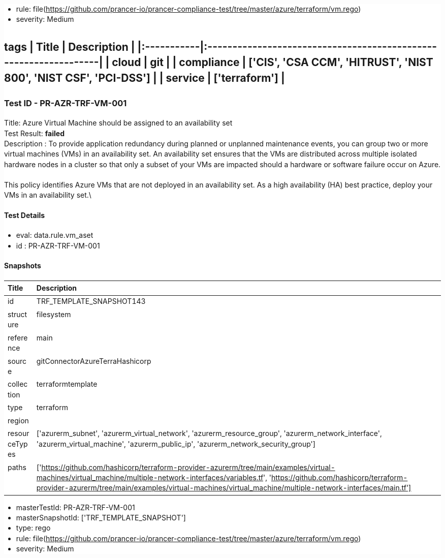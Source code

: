- rule: file(https://github.com/prancer-io/prancer-compliance-test/tree/master/azure/terraform/vm.rego)
- severity: Medium

tags
| Title      | Description                                                      |
|:-----------|:-----------------------------------------------------------------|
| cloud      | git                                                              |
| compliance | ['CIS', 'CSA CCM', 'HITRUST', 'NIST 800', 'NIST CSF', 'PCI-DSS'] |
| service    | ['terraform']                                                    |
----------------------------------------------------------------


### Test ID - PR-AZR-TRF-VM-001
Title: Azure Virtual Machine should be assigned to an availability set\
Test Result: **failed**\
Description : To provide application redundancy during planned or unplanned maintenance events, you can group two or more virtual machines (VMs) in an availability set. An availability set ensures that the VMs are distributed across multiple isolated hardware nodes in a cluster so that only a subset of your VMs are impacted should a hardware or software failure occur on Azure.<br><br>This policy identifies Azure VMs that are not deployed in an availability set. As a high availability (HA) best practice, deploy your VMs in an availability set.\

#### Test Details
- eval: data.rule.vm_aset
- id : PR-AZR-TRF-VM-001

#### Snapshots
| Title         | Description                                                                                                                                                                                                                                                                                                 |
|:--------------|:------------------------------------------------------------------------------------------------------------------------------------------------------------------------------------------------------------------------------------------------------------------------------------------------------------|
| id            | TRF_TEMPLATE_SNAPSHOT143                                                                                                                                                                                                                                                                                    |
| structure     | filesystem                                                                                                                                                                                                                                                                                                  |
| reference     | main                                                                                                                                                                                                                                                                                                        |
| source        | gitConnectorAzureTerraHashicorp                                                                                                                                                                                                                                                                             |
| collection    | terraformtemplate                                                                                                                                                                                                                                                                                           |
| type          | terraform                                                                                                                                                                                                                                                                                                   |
| region        |                                                                                                                                                                                                                                                                                                             |
| resourceTypes | ['azurerm_subnet', 'azurerm_virtual_network', 'azurerm_resource_group', 'azurerm_network_interface', 'azurerm_virtual_machine', 'azurerm_public_ip', 'azurerm_network_security_group']                                                                                                                      |
| paths         | ['https://github.com/hashicorp/terraform-provider-azurerm/tree/main/examples/virtual-machines/virtual_machine/multiple-network-interfaces/variables.tf', 'https://github.com/hashicorp/terraform-provider-azurerm/tree/main/examples/virtual-machines/virtual_machine/multiple-network-interfaces/main.tf'] |

- masterTestId: PR-AZR-TRF-VM-001
- masterSnapshotId: ['TRF_TEMPLATE_SNAPSHOT']
- type: rego
- rule: file(https://github.com/prancer-io/prancer-compliance-test/tree/master/azure/terraform/vm.rego)
- severity: Medium
